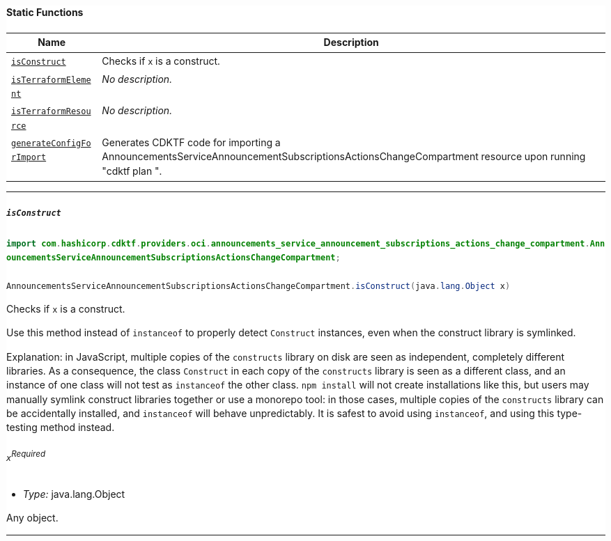 #### Static Functions <a name="Static Functions" id="Static Functions"></a>

| **Name** | **Description** |
| --- | --- |
| <code><a href="#rhizo-co-terraform-provider-oci.announcementsServiceAnnouncementSubscriptionsActionsChangeCompartment.AnnouncementsServiceAnnouncementSubscriptionsActionsChangeCompartment.isConstruct">isConstruct</a></code> | Checks if `x` is a construct. |
| <code><a href="#rhizo-co-terraform-provider-oci.announcementsServiceAnnouncementSubscriptionsActionsChangeCompartment.AnnouncementsServiceAnnouncementSubscriptionsActionsChangeCompartment.isTerraformElement">isTerraformElement</a></code> | *No description.* |
| <code><a href="#rhizo-co-terraform-provider-oci.announcementsServiceAnnouncementSubscriptionsActionsChangeCompartment.AnnouncementsServiceAnnouncementSubscriptionsActionsChangeCompartment.isTerraformResource">isTerraformResource</a></code> | *No description.* |
| <code><a href="#rhizo-co-terraform-provider-oci.announcementsServiceAnnouncementSubscriptionsActionsChangeCompartment.AnnouncementsServiceAnnouncementSubscriptionsActionsChangeCompartment.generateConfigForImport">generateConfigForImport</a></code> | Generates CDKTF code for importing a AnnouncementsServiceAnnouncementSubscriptionsActionsChangeCompartment resource upon running "cdktf plan <stack-name>". |

---

##### `isConstruct` <a name="isConstruct" id="rhizo-co-terraform-provider-oci.announcementsServiceAnnouncementSubscriptionsActionsChangeCompartment.AnnouncementsServiceAnnouncementSubscriptionsActionsChangeCompartment.isConstruct"></a>

```java
import com.hashicorp.cdktf.providers.oci.announcements_service_announcement_subscriptions_actions_change_compartment.AnnouncementsServiceAnnouncementSubscriptionsActionsChangeCompartment;

AnnouncementsServiceAnnouncementSubscriptionsActionsChangeCompartment.isConstruct(java.lang.Object x)
```

Checks if `x` is a construct.

Use this method instead of `instanceof` to properly detect `Construct`
instances, even when the construct library is symlinked.

Explanation: in JavaScript, multiple copies of the `constructs` library on
disk are seen as independent, completely different libraries. As a
consequence, the class `Construct` in each copy of the `constructs` library
is seen as a different class, and an instance of one class will not test as
`instanceof` the other class. `npm install` will not create installations
like this, but users may manually symlink construct libraries together or
use a monorepo tool: in those cases, multiple copies of the `constructs`
library can be accidentally installed, and `instanceof` will behave
unpredictably. It is safest to avoid using `instanceof`, and using
this type-testing method instead.

###### `x`<sup>Required</sup> <a name="x" id="rhizo-co-terraform-provider-oci.announcementsServiceAnnouncementSubscriptionsActionsChangeCompartment.AnnouncementsServiceAnnouncementSubscriptionsActionsChangeCompartment.isConstruct.parameter.x"></a>

- *Type:* java.lang.Object

Any object.

---
